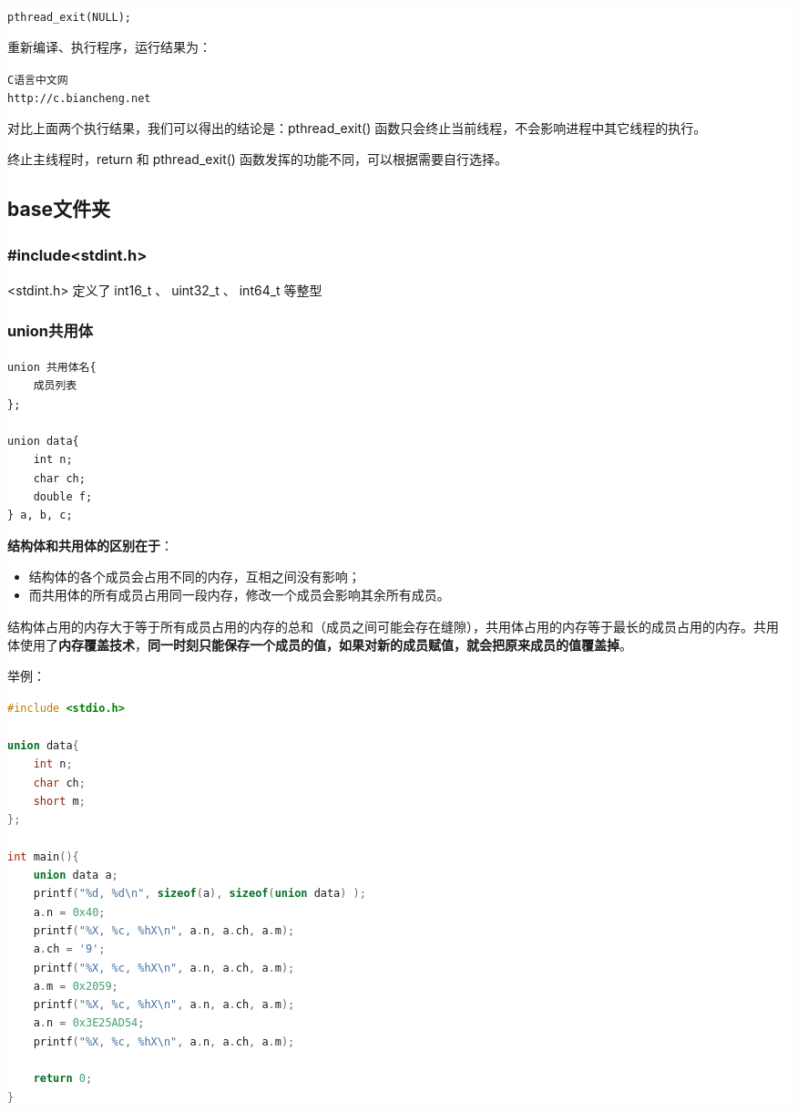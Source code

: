 ```
pthread_exit(NULL);
```

重新编译、执行程序，运行结果为：

```
C语言中文网
http://c.biancheng.net
```

对比上面两个执行结果，我们可以得出的结论是：pthread_exit() 函数只会终止当前线程，不会影响进程中其它线程的执行。

 终止主线程时，return 和 pthread_exit() 函数发挥的功能不同，可以根据需要自行选择。 

## base文件夹

### #include<stdint.h>

 <stdint.h> 定义了 int16_t 、 uint32_t 、 int64_t 等整型

### union共用体

```
union 共用体名{
    成员列表
};

union data{
    int n;
    char ch;
    double f;
} a, b, c;
```

**结构体和共用体的区别在于**：

- 结构体的各个成员会占用不同的内存，互相之间没有影响；
- 而共用体的所有成员占用同一段内存，修改一个成员会影响其余所有成员。 

结构体占用的内存大于等于所有成员占用的内存的总和（成员之间可能会存在缝隙），共用体占用的内存等于最长的成员占用的内存。共用体使用了**内存覆盖技术**，**同一时刻只能保存一个成员的值，如果对新的成员赋值，就会把原来成员的值覆盖掉**。 

举例：

```c
#include <stdio.h>

union data{
    int n;
    char ch;
    short m;
};

int main(){
    union data a;
    printf("%d, %d\n", sizeof(a), sizeof(union data) );
    a.n = 0x40;
    printf("%X, %c, %hX\n", a.n, a.ch, a.m);
    a.ch = '9';
    printf("%X, %c, %hX\n", a.n, a.ch, a.m);
    a.m = 0x2059;
    printf("%X, %c, %hX\n", a.n, a.ch, a.m);
    a.n = 0x3E25AD54;
    printf("%X, %c, %hX\n", a.n, a.ch, a.m);
   
    return 0;
}
```
